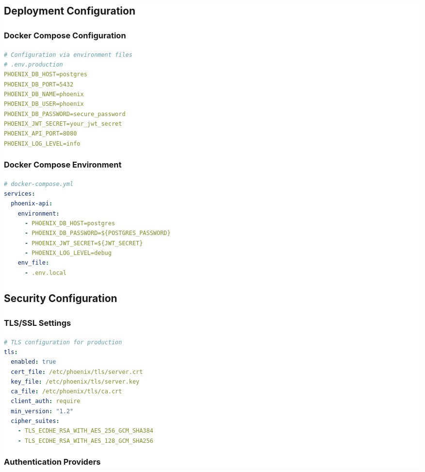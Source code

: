 
## Deployment Configuration

### Docker Compose Configuration

```yaml
# Configuration via environment files
# .env.production
PHOENIX_DB_HOST=postgres
PHOENIX_DB_PORT=5432
PHOENIX_DB_NAME=phoenix
PHOENIX_DB_USER=phoenix
PHOENIX_DB_PASSWORD=secure_password
PHOENIX_JWT_SECRET=your_jwt_secret
PHOENIX_API_PORT=8080
PHOENIX_LOG_LEVEL=info
```

### Docker Compose Environment

```yaml
# docker-compose.yml
services:
  phoenix-api:
    environment:
      - PHOENIX_DB_HOST=postgres
      - PHOENIX_DB_PASSWORD=${POSTGRES_PASSWORD}
      - PHOENIX_JWT_SECRET=${JWT_SECRET}
      - PHOENIX_LOG_LEVEL=debug
    env_file:
      - .env.local
```

## Security Configuration

### TLS/SSL Settings

```yaml
# TLS configuration for production
tls:
  enabled: true
  cert_file: /etc/phoenix/tls/server.crt
  key_file: /etc/phoenix/tls/server.key
  ca_file: /etc/phoenix/tls/ca.crt
  client_auth: require
  min_version: "1.2"
  cipher_suites:
    - TLS_ECDHE_RSA_WITH_AES_256_GCM_SHA384
    - TLS_ECDHE_RSA_WITH_AES_128_GCM_SHA256
```

### Authentication Providers
